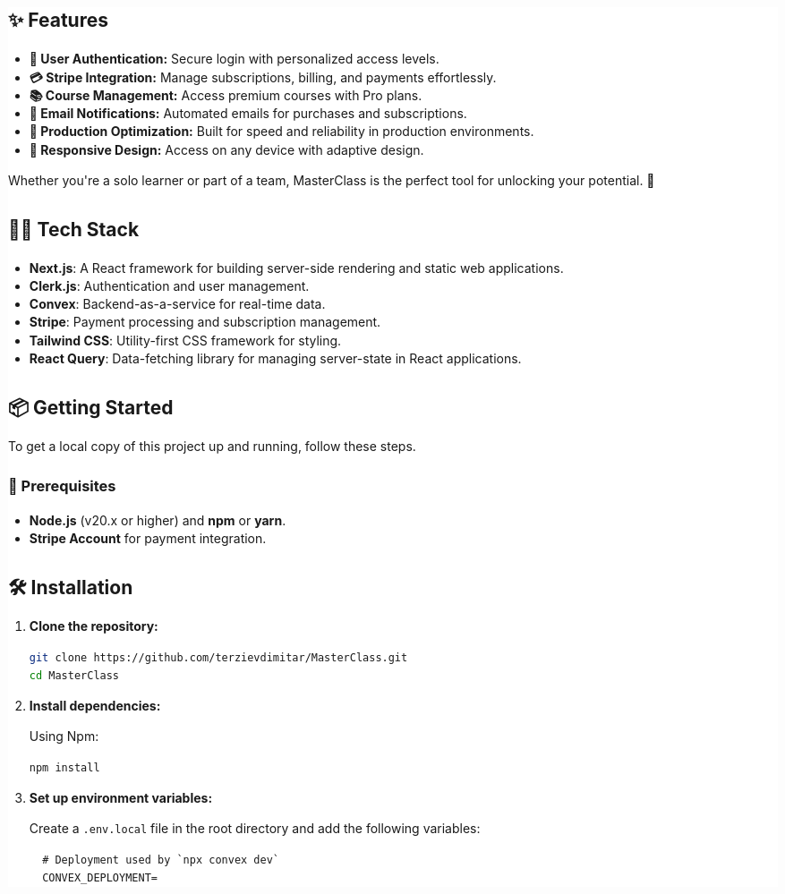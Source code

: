 ## ✨ Features

- **🔐 User Authentication:** Secure login with personalized access levels.
- **💳 Stripe Integration:** Manage subscriptions, billing, and payments effortlessly.
- **📚 Course Management:** Access premium courses with Pro plans.
- **📄 Email Notifications:** Automated emails for purchases and subscriptions.
- **🎯 Production Optimization:** Built for speed and reliability in production environments.
- **📱 Responsive Design:** Access on any device with adaptive design.

Whether you're a solo learner or part of a team, MasterClass is the perfect tool for unlocking your potential. 🚀

## 👩‍💻 Tech Stack

- **Next.js**: A React framework for building server-side rendering and static web applications.
- **Clerk.js**: Authentication and user management.
- **Convex**: Backend-as-a-service for real-time data.
- **Stripe**: Payment processing and subscription management.
- **Tailwind CSS**: Utility-first CSS framework for styling.
- **React Query**: Data-fetching library for managing server-state in React applications.

## 📦 Getting Started

To get a local copy of this project up and running, follow these steps.

### 🚀 Prerequisites

- **Node.js** (v20.x or higher) and **npm** or **yarn**.
- **Stripe Account** for payment integration.

## 🛠️ Installation

1. **Clone the repository:**

      ```bash
      git clone https://github.com/terzievdimitar/MasterClass.git
      cd MasterClass
      ```

2. **Install dependencies:**

      Using Npm:

      ```bash
      npm install
      ```

3. **Set up environment variables:**

      Create a `.env.local` file in the root directory and add the following variables:

      ```env
        # Deployment used by `npx convex dev`
        CONVEX_DEPLOYMENT=
